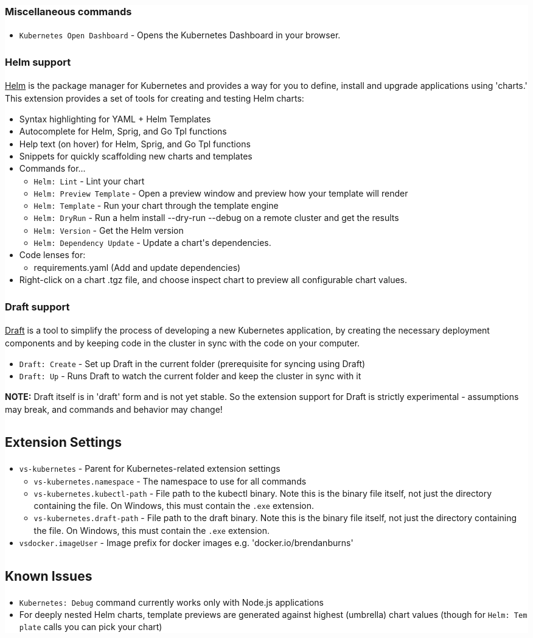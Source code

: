 
### Miscellaneous commands

   * `Kubernetes Open Dashboard` - Opens the Kubernetes Dashboard in your browser.

### Helm support

[Helm](https://helm.sh/) is the package manager for Kubernetes and provides a way for you to define, install and upgrade applications using 'charts.'  This extension provides a set of tools for creating and testing Helm charts:


   * Syntax highlighting for YAML + Helm Templates
   * Autocomplete for Helm, Sprig, and Go Tpl functions
   * Help text (on hover) for Helm, Sprig, and Go Tpl functions
   * Snippets for quickly scaffolding new charts and templates
   * Commands for...
     * `Helm: Lint` - Lint your chart
     * `Helm: Preview Template` - Open a preview window and preview how your template will render
     * `Helm: Template` - Run your chart through the template engine
     * `Helm: DryRun` - Run a helm install --dry-run --debug on a remote cluster and get the results
     * `Helm: Version` - Get the Helm version
     * `Helm: Dependency Update` - Update a chart's dependencies.
   * Code lenses for:
     * requirements.yaml (Add and update dependencies)
   * Right-click on a chart .tgz file, and choose inspect chart to preview all configurable chart values.

### Draft support

[Draft](http://blog.kubernetes.io/2017/05/draft-kubernetes-container-development.html) is a tool to simplify the process of developing a new Kubernetes application, by creating the necessary deployment components and by keeping code in the cluster in sync with the code on your computer.

  * `Draft: Create` - Set up Draft in the current folder (prerequisite for syncing using Draft)
  * `Draft: Up` - Runs Draft to watch the current folder and keep the cluster in sync with it

**NOTE:** Draft itself is in 'draft' form and is not yet stable. So the extension support for Draft is strictly experimental - assumptions may break, and commands and behavior may change!

## Extension Settings

   * `vs-kubernetes` - Parent for Kubernetes-related extension settings
       * `vs-kubernetes.namespace` - The namespace to use for all commands
       * `vs-kubernetes.kubectl-path` - File path to the kubectl binary. Note this is the binary file itself, not just the directory containing the file. On Windows, this must contain the `.exe` extension.
       * `vs-kubernetes.draft-path` - File path to the draft binary. Note this is the binary file itself, not just the directory containing the file. On Windows, this must contain the `.exe` extension.
   * `vsdocker.imageUser` - Image prefix for docker images e.g. 'docker.io/brendanburns'

## Known Issues

  * `Kubernetes: Debug` command currently works only with Node.js applications
  * For deeply nested Helm charts, template previews are generated against highest (umbrella) chart values (though for `Helm: Template` calls you can pick your chart)
